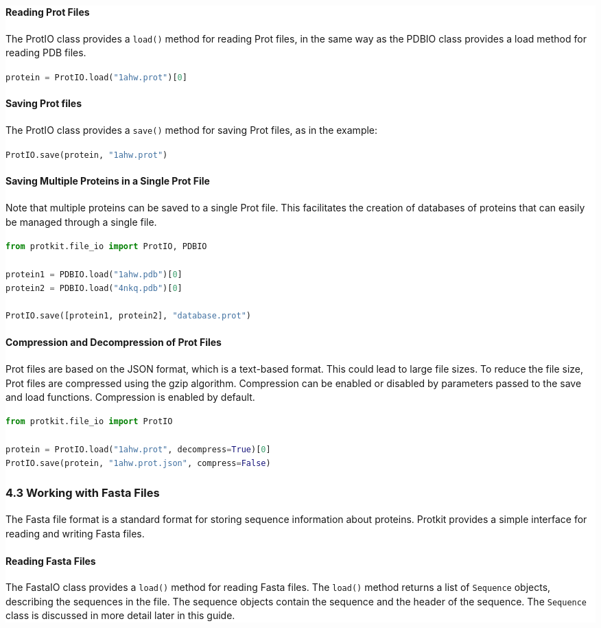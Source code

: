 #### Reading Prot Files

The ProtIO class provides a `load()` method for reading Prot files, in the same 
way as the PDBIO class provides a load method for reading PDB files.

```python
protein = ProtIO.load("1ahw.prot")[0]
```

#### Saving Prot files

The ProtIO class provides a `save()` method for saving Prot files, as in the example:

```python
ProtIO.save(protein, "1ahw.prot")
```

#### Saving Multiple Proteins in a Single Prot File

Note that multiple proteins can be saved to a single Prot file. This facilitates
the creation of databases of proteins that can easily be managed through a
single file.

```python
from protkit.file_io import ProtIO, PDBIO

protein1 = PDBIO.load("1ahw.pdb")[0]
protein2 = PDBIO.load("4nkq.pdb")[0]

ProtIO.save([protein1, protein2], "database.prot")
``` 

#### Compression and Decompression of Prot Files

Prot files are based on the JSON format, which is a text-based format. This
could lead to large file sizes. To reduce the file size, Prot files are
compressed using the gzip algorithm. Compression can be enabled or disabled
by parameters passed to the save and load functions.  Compression is enabled
by default.

```python
from protkit.file_io import ProtIO

protein = ProtIO.load("1ahw.prot", decompress=True)[0]
ProtIO.save(protein, "1ahw.prot.json", compress=False)
```

### 4.3 Working with Fasta Files

The Fasta file format is a standard format for storing sequence information about proteins. Protkit provides 
a simple interface for reading and writing Fasta files.

#### Reading Fasta Files

The FastaIO class provides a `load()` method for reading Fasta files. The `load()` method returns 
a list of `Sequence` objects, describing the sequences in the file. The sequence objects contain the
sequence and the header of the sequence. The `Sequence` class is discussed in more detail later in this guide.
